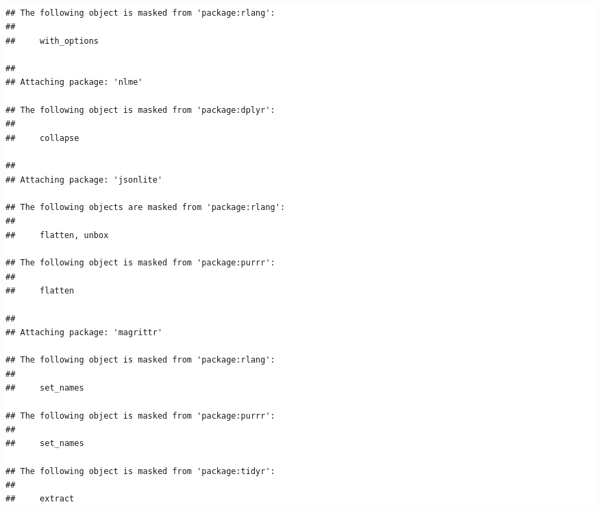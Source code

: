     ## The following object is masked from 'package:rlang':
    ## 
    ##     with_options

    ## 
    ## Attaching package: 'nlme'

    ## The following object is masked from 'package:dplyr':
    ## 
    ##     collapse

    ## 
    ## Attaching package: 'jsonlite'

    ## The following objects are masked from 'package:rlang':
    ## 
    ##     flatten, unbox

    ## The following object is masked from 'package:purrr':
    ## 
    ##     flatten

    ## 
    ## Attaching package: 'magrittr'

    ## The following object is masked from 'package:rlang':
    ## 
    ##     set_names

    ## The following object is masked from 'package:purrr':
    ## 
    ##     set_names

    ## The following object is masked from 'package:tidyr':
    ## 
    ##     extract
